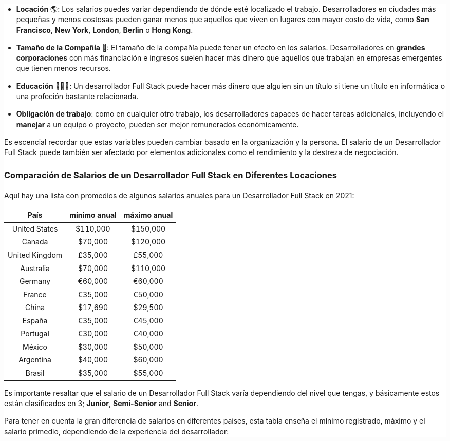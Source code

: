 + **Locación** 🌎: Los salarios puedes variar dependiendo de dónde esté localizado el trabajo. Desarrolladores en ciudades más pequeñas y menos costosas pueden ganar menos que aquellos que viven en lugares con mayor costo de vida, como **San Francisco**, **New York**, **London**, **Berlin** o **Hong Kong**.

+ **Tamaño de la Compañía** 🏢: El tamaño de la compañía puede tener un efecto en los salarios. Desarrolladores en **grandes corporaciones** con más financiación e ingresos suelen hacer más dinero que aquellos que trabajan en empresas emergentes que tienen menos recursos.

+ **Educación** 👩🏽‍🎓: Un desarrollador Full Stack puede hacer más dinero que alguien sin un título si tiene un título en informática o una profeción bastante relacionada.

+ **Obligación de trabajo**: como en cualquier otro trabajo, los desarrolladores capaces de hacer tareas adicionales, incluyendo el **manejar** a un equipo o proyecto, pueden ser mejor remunerados económicamente. 

Es escencial recordar que estas variables pueden cambiar basado en la organización y la persona. El salario de un Desarrollador Full Stack puede también ser afectado por elementos adicionales como el rendimiento y la destreza de negociación.

### Comparación de Salarios de un Desarrollador Full Stack en Diferentes Locaciones 

Aquí hay una lista con promedios de algunos salarios anuales para un Desarrollador Full Stack en 2021:

| País       | mínimo anual | máximo anual |
|:--------------:|:----------:|:----------:|
| United States  | $110,000   | $150,000   |
| Canada         | $70,000    | $120,000   |
| United Kingdom | £35,000    | £55,000    |
| Australia      | $70,000    | $110,000   |
| Germany        | €60,000    | €60,000    |
| France         | €35,000    | €50,000    |
| China          | $17,690    | $29,500    |
| España     | €35,000  | €45,000  | 
| Portugal   | €30,000  | €40,000  | 
| México    | $30,000  | $50,000  | 
| Argentina  | $40,000  | $60,000  | 
| Brasil    | $35,000  | $55,000  | 

Es importante resaltar que el salario de un Desarrollador Full Stack varía dependiendo del nivel que tengas, y básicamente estos están clasificados en 3; **Junior**, **Semi-Senior** and **Senior**.

Para tener en cuenta la gran diferencia de salarios en diferentes países, esta tabla enseña el mínimo registrado, máximo y el salario primedio, dependiendo de la experiencia del desarrollador: 
